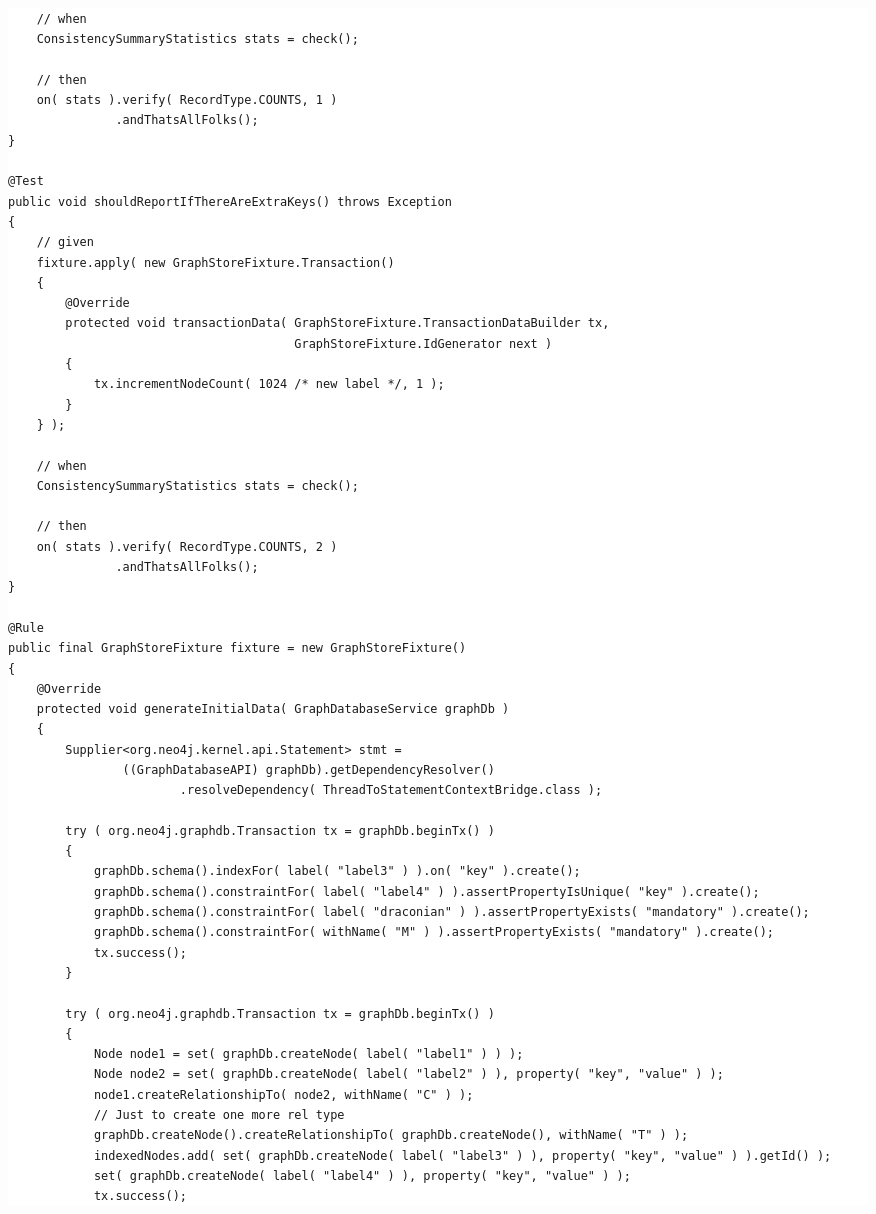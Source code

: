         // when
        ConsistencySummaryStatistics stats = check();

        // then
        on( stats ).verify( RecordType.COUNTS, 1 )
                   .andThatsAllFolks();
    }

    @Test
    public void shouldReportIfThereAreExtraKeys() throws Exception
    {
        // given
        fixture.apply( new GraphStoreFixture.Transaction()
        {
            @Override
            protected void transactionData( GraphStoreFixture.TransactionDataBuilder tx,
                                            GraphStoreFixture.IdGenerator next )
            {
                tx.incrementNodeCount( 1024 /* new label */, 1 );
            }
        } );

        // when
        ConsistencySummaryStatistics stats = check();

        // then
        on( stats ).verify( RecordType.COUNTS, 2 )
                   .andThatsAllFolks();
    }

    @Rule
    public final GraphStoreFixture fixture = new GraphStoreFixture()
    {
        @Override
        protected void generateInitialData( GraphDatabaseService graphDb )
        {
            Supplier<org.neo4j.kernel.api.Statement> stmt =
                    ((GraphDatabaseAPI) graphDb).getDependencyResolver()
                            .resolveDependency( ThreadToStatementContextBridge.class );

            try ( org.neo4j.graphdb.Transaction tx = graphDb.beginTx() )
            {
                graphDb.schema().indexFor( label( "label3" ) ).on( "key" ).create();
                graphDb.schema().constraintFor( label( "label4" ) ).assertPropertyIsUnique( "key" ).create();
                graphDb.schema().constraintFor( label( "draconian" ) ).assertPropertyExists( "mandatory" ).create();
                graphDb.schema().constraintFor( withName( "M" ) ).assertPropertyExists( "mandatory" ).create();
                tx.success();
            }

            try ( org.neo4j.graphdb.Transaction tx = graphDb.beginTx() )
            {
                Node node1 = set( graphDb.createNode( label( "label1" ) ) );
                Node node2 = set( graphDb.createNode( label( "label2" ) ), property( "key", "value" ) );
                node1.createRelationshipTo( node2, withName( "C" ) );
                // Just to create one more rel type
                graphDb.createNode().createRelationshipTo( graphDb.createNode(), withName( "T" ) );
                indexedNodes.add( set( graphDb.createNode( label( "label3" ) ), property( "key", "value" ) ).getId() );
                set( graphDb.createNode( label( "label4" ) ), property( "key", "value" ) );
                tx.success();
